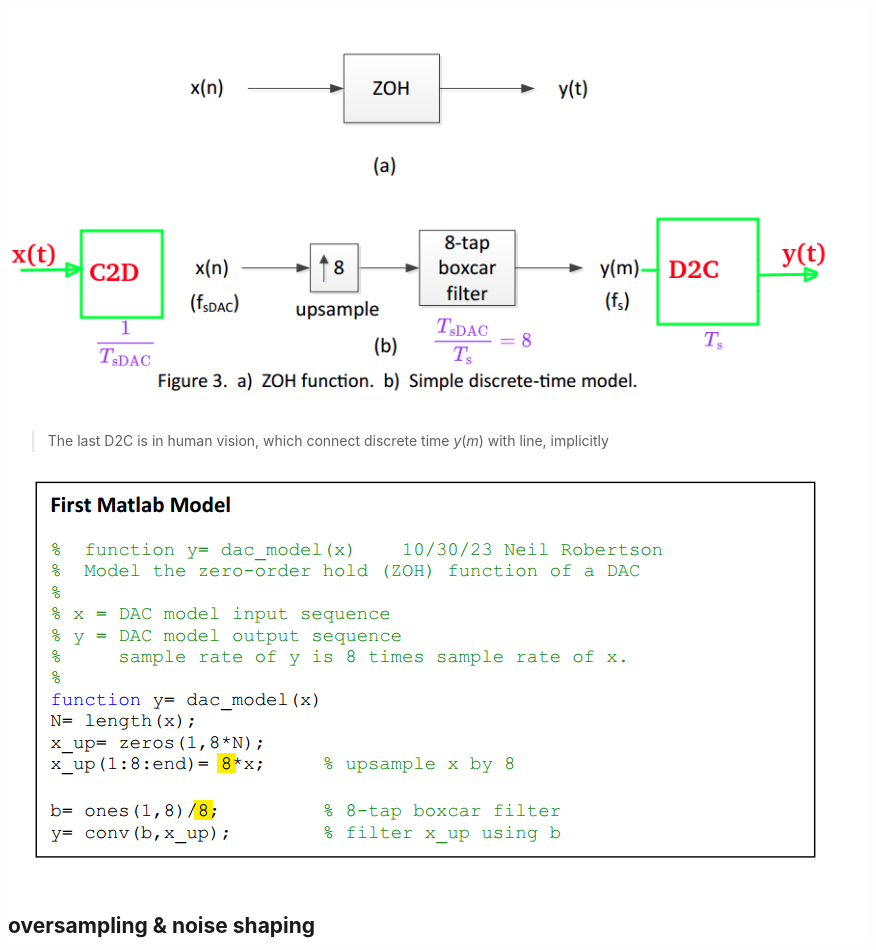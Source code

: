![image-20250628204404959](ddsm/image-20250628204404959.png)

> The last D2C is in human vision, which connect discrete time $y(m)$ with line, implicitly

![image-20250628203216965](ddsm/image-20250628203216965.png)






## oversampling & noise shaping
